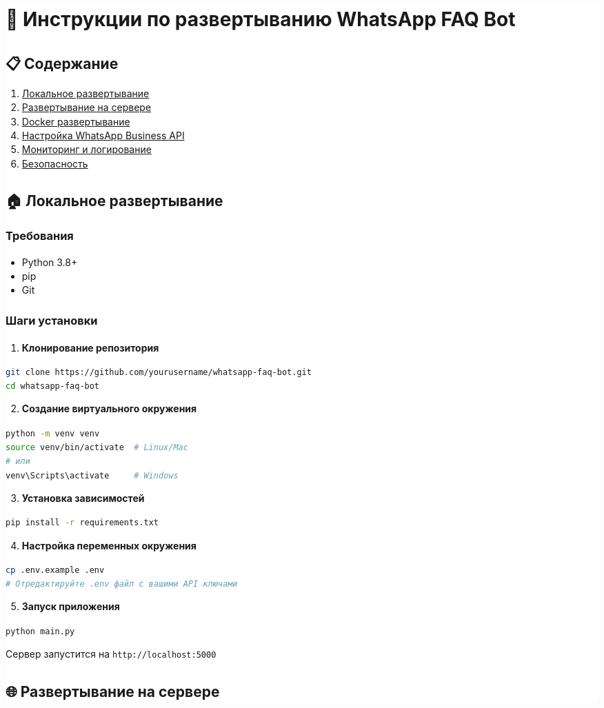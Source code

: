 # 🚀 Инструкции по развертыванию WhatsApp FAQ Bot

## 📋 Содержание

1. [Локальное развертывание](#локальное-развертывание)
2. [Развертывание на сервере](#развертывание-на-сервере)
3. [Docker развертывание](#docker-развертывание)
4. [Настройка WhatsApp Business API](#настройка-whatsapp-business-api)
5. [Мониторинг и логирование](#мониторинг-и-логирование)
6. [Безопасность](#безопасность)

## 🏠 Локальное развертывание

### Требования

- Python 3.8+
- pip
- Git

### Шаги установки

1. **Клонирование репозитория**
```bash
git clone https://github.com/yourusername/whatsapp-faq-bot.git
cd whatsapp-faq-bot
```

2. **Создание виртуального окружения**
```bash
python -m venv venv
source venv/bin/activate  # Linux/Mac
# или
venv\Scripts\activate     # Windows
```

3. **Установка зависимостей**
```bash
pip install -r requirements.txt
```

4. **Настройка переменных окружения**
```bash
cp .env.example .env
# Отредактируйте .env файл с вашими API ключами
```

5. **Запуск приложения**
```bash
python main.py
```

Сервер запустится на `http://localhost:5000`

## 🌐 Развертывание на сервере

